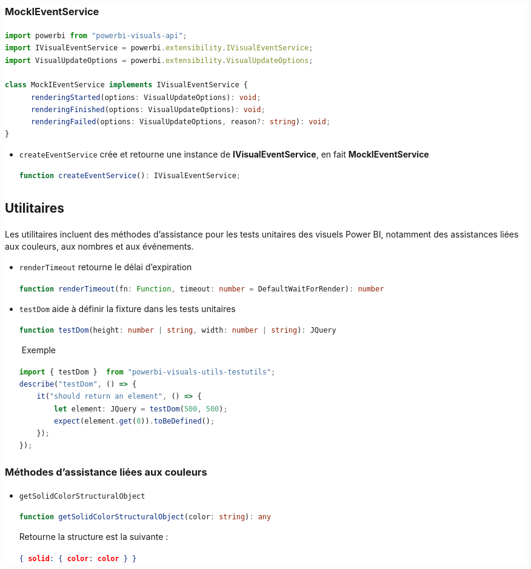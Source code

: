### <a name="mockieventservice"></a>MockIEventService
```typescript
import powerbi from "powerbi-visuals-api";
import IVisualEventService = powerbi.extensibility.IVisualEventService;
import VisualUpdateOptions = powerbi.extensibility.VisualUpdateOptions;

class MockIEventService implements IVisualEventService {
      renderingStarted(options: VisualUpdateOptions): void;
      renderingFinished(options: VisualUpdateOptions): void;
      renderingFailed(options: VisualUpdateOptions, reason?: string): void;
}
```
  - `createEventService` crée et retourne une instance de **IVisualEventService**, en fait **MockIEventService**
    ```typescript
    function createEventService(): IVisualEventService;
    ```

## <a name="utils"></a>Utilitaires

Les utilitaires incluent des méthodes d’assistance pour les tests unitaires des visuels Power BI, notamment des assistances liées aux couleurs, aux nombres et aux événements.

- `renderTimeout` retourne le délai d’expiration
  ```typescript
  function renderTimeout(fn: Function, timeout: number = DefaultWaitForRender): number
  ```

- `testDom` aide à définir la fixture dans les tests unitaires
  ```typescript
  function testDom(height: number | string, width: number | string): JQuery
  ```
   Exemple
  ```typescript
  import { testDom }  from "powerbi-visuals-utils-testutils";
  describe("testDom", () => {
      it("should return an element", () => {
          let element: JQuery = testDom(500, 500);
          expect(element.get(0)).toBeDefined();
      });
  });
  ```

### <a name="color-related-helper-methods"></a>Méthodes d’assistance liées aux couleurs

- `getSolidColorStructuralObject`
  ```typescript
  function getSolidColorStructuralObject(color: string): any
  ```
  Retourne la structure est la suivante :

  ```json
  { solid: { color: color } }
  ```
